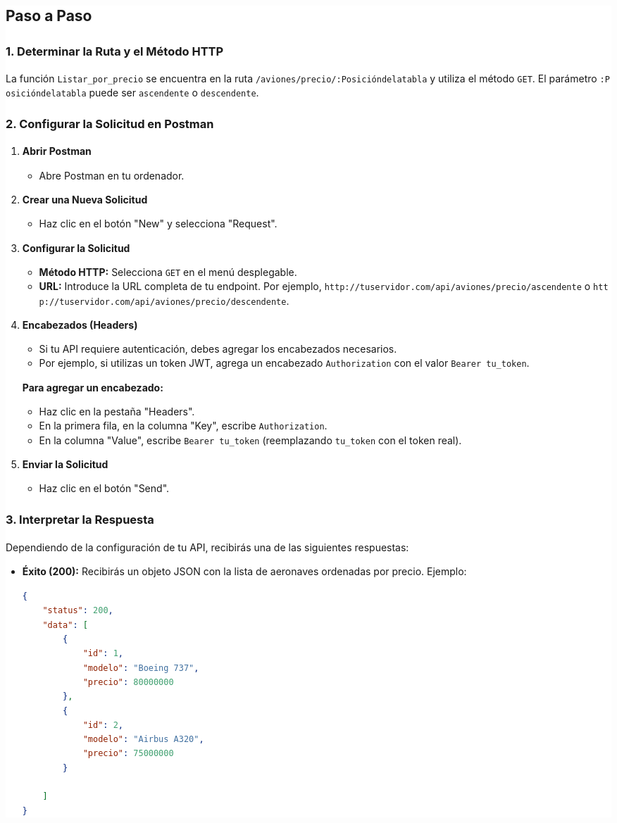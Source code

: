 ## Paso a Paso

### 1. Determinar la Ruta y el Método HTTP
La función `Listar_por_precio` se encuentra en la ruta `/aviones/precio/:Posicióndelatabla` y utiliza el método `GET`. El parámetro `:Posicióndelatabla` puede ser `ascendente` o `descendente`.

### 2. Configurar la Solicitud en Postman

1. **Abrir Postman**
   - Abre Postman en tu ordenador.

2. **Crear una Nueva Solicitud**
   - Haz clic en el botón "New" y selecciona "Request".

3. **Configurar la Solicitud**
   - **Método HTTP:** Selecciona `GET` en el menú desplegable.
   - **URL:** Introduce la URL completa de tu endpoint. Por ejemplo, `http://tuservidor.com/api/aviones/precio/ascendente` o `http://tuservidor.com/api/aviones/precio/descendente`.

4. **Encabezados (Headers)**
   - Si tu API requiere autenticación, debes agregar los encabezados necesarios.
   - Por ejemplo, si utilizas un token JWT, agrega un encabezado `Authorization` con el valor `Bearer tu_token`.

   **Para agregar un encabezado:**
   - Haz clic en la pestaña "Headers".
   - En la primera fila, en la columna "Key", escribe `Authorization`.
   - En la columna "Value", escribe `Bearer tu_token` (reemplazando `tu_token` con el token real).

5. **Enviar la Solicitud**
   - Haz clic en el botón "Send".

### 3. Interpretar la Respuesta

Dependiendo de la configuración de tu API, recibirás una de las siguientes respuestas:

- **Éxito (200):** Recibirás un objeto JSON con la lista de aeronaves ordenadas por precio. Ejemplo:

  ```json
  {
      "status": 200,
      "data": [
          {
              "id": 1,
              "modelo": "Boeing 737",
              "precio": 80000000
          },
          {
              "id": 2,
              "modelo": "Airbus A320",
              "precio": 75000000
          }
      
      ]
  }
  ```

